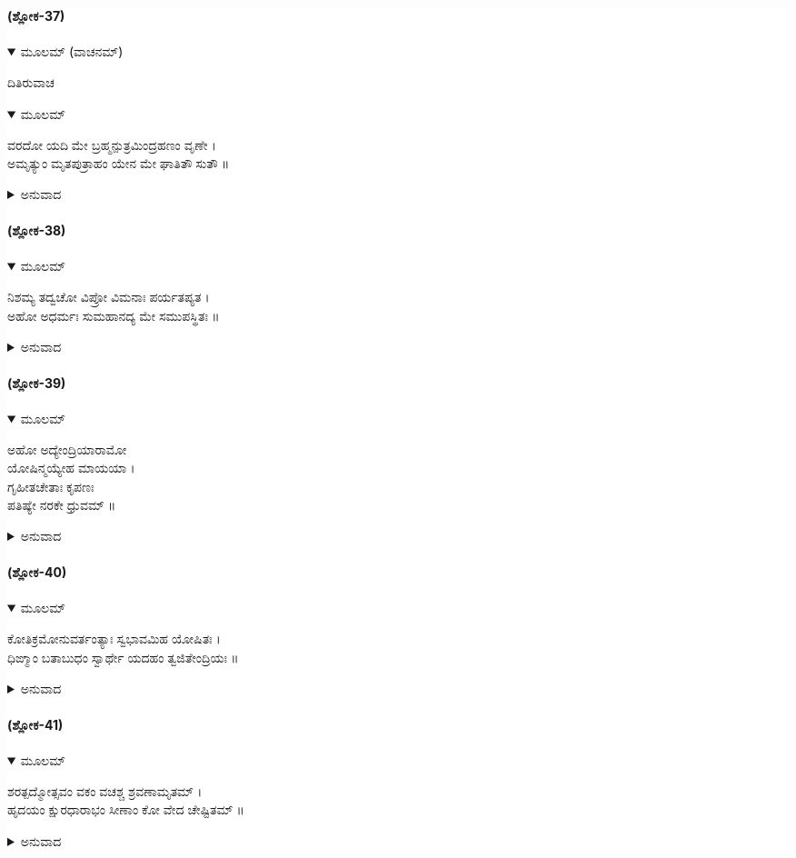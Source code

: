 #### (ಶ್ಲೋಕ-37)


<details open><summary>ಮೂಲಮ್ (ವಾಚನಮ್)</summary>

ದಿತಿರುವಾಚ
</details>

<details open><summary>ಮೂಲಮ್</summary>

ವರದೋ ಯದಿ ಮೇ ಬ್ರಹ್ಮನ್ಪುತ್ರಮಿಂದ್ರಹಣಂ ವೃಣೇ ।  
ಅಮೃತ್ಯುಂ ಮೃತಪುತ್ರಾಹಂ ಯೇನ ಮೇ ಘಾತಿತೌ ಸುತೌ ॥
</details>

<details><summary>ಅನುವಾದ</summary></details>

#### (ಶ್ಲೋಕ-38)


<details open><summary>ಮೂಲಮ್</summary>

ನಿಶಮ್ಯ ತದ್ವಚೋ ವಿಪ್ರೋ ವಿಮನಾಃ ಪರ್ಯತಪ್ಯತ ।  
ಅಹೋ ಅಧರ್ಮಃ ಸುಮಹಾನದ್ಯ ಮೇ ಸಮುಪಸ್ಥಿತಃ ॥
</details>

<details><summary>ಅನುವಾದ</summary></details>

#### (ಶ್ಲೋಕ-39)


<details open><summary>ಮೂಲಮ್</summary>

ಅಹೋ ಅದ್ಯೇಂದ್ರಿಯಾರಾಮೋ  
ಯೋಷಿನ್ಮಯ್ಯೇಹ ಮಾಯಯಾ ।  
ಗೃಹೀತಚೇತಾಃ ಕೃಪಣಃ  
ಪತಿಷ್ಯೇ ನರಕೇ ಧ್ರುವಮ್ ॥
</details>

<details><summary>ಅನುವಾದ</summary></details>

#### (ಶ್ಲೋಕ-40)


<details open><summary>ಮೂಲಮ್</summary>

ಕೋತಿಕ್ರಮೋನುವರ್ತಂತ್ಯಾಃ ಸ್ವಭಾವಮಿಹ ಯೋಷಿತಃ ।  
ಧಿಙ್ಮಾಂ ಬತಾಬುಧಂ ಸ್ವಾರ್ಥೇ ಯದಹಂ ತ್ವಜಿತೇಂದ್ರಿಯಃ ॥
</details>

<details><summary>ಅನುವಾದ</summary></details>

#### (ಶ್ಲೋಕ-41)


<details open><summary>ಮೂಲಮ್</summary>

ಶರತ್ಪದ್ಮೋತ್ಸವಂ ವಕಂ ವಚಶ್ಚ ಶ್ರವಣಾಮೃತಮ್ ।  
ಹೃದಯಂ ಕ್ಷುರಧಾರಾಭಂ ಸೀಣಾಂ ಕೋ ವೇದ ಚೇಷ್ಟಿತಮ್ ॥
</details>

<details><summary>ಅನುವಾದ</summary></details>
